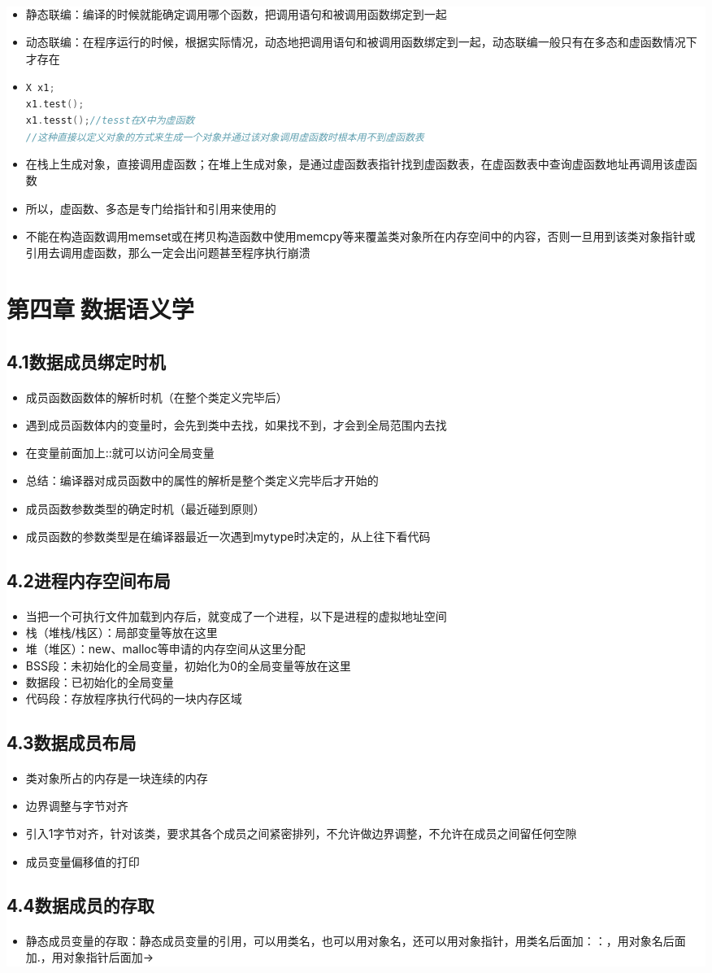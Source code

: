 - 静态联编：编译的时候就能确定调用哪个函数，把调用语句和被调用函数绑定到一起

- 动态联编：在程序运行的时候，根据实际情况，动态地把调用语句和被调用函数绑定到一起，动态联编一般只有在多态和虚函数情况下才存在

- ```cpp
  X x1;
  x1.test();
  x1.tesst();//tesst在X中为虚函数
  //这种直接以定义对象的方式来生成一个对象并通过该对象调用虚函数时根本用不到虚函数表
  ```

- 在栈上生成对象，直接调用虚函数；在堆上生成对象，是通过虚函数表指针找到虚函数表，在虚函数表中查询虚函数地址再调用该虚函数

- 所以，虚函数、多态是专门给指针和引用来使用的

- 不能在构造函数调用memset或在拷贝构造函数中使用memcpy等来覆盖类对象所在内存空间中的内容，否则一旦用到该类对象指针或引用去调用虚函数，那么一定会出问题甚至程序执行崩溃



# 第四章 数据语义学

## 4.1数据成员绑定时机

- 成员函数函数体的解析时机（在整个类定义完毕后）
- 遇到成员函数体内的变量时，会先到类中去找，如果找不到，才会到全局范围内去找
- 在变量前面加上::就可以访问全局变量
- 总结：编译器对成员函数中的属性的解析是整个类定义完毕后才开始的



- 成员函数参数类型的确定时机（最近碰到原则）
- 成员函数的参数类型是在编译器最近一次遇到mytype时决定的，从上往下看代码



## 4.2进程内存空间布局

- 当把一个可执行文件加载到内存后，就变成了一个进程，以下是进程的虚拟地址空间
- 栈（堆栈/栈区）：局部变量等放在这里
- 堆（堆区）：new、malloc等申请的内存空间从这里分配
- BSS段：未初始化的全局变量，初始化为0的全局变量等放在这里
- 数据段：已初始化的全局变量
- 代码段：存放程序执行代码的一块内存区域



## 4.3数据成员布局

- 类对象所占的内存是一块连续的内存



- 边界调整与字节对齐
- 引入1字节对齐，针对该类，要求其各个成员之间紧密排列，不允许做边界调整，不允许在成员之间留任何空隙



- 成员变量偏移值的打印



## 4.4数据成员的存取

- 静态成员变量的存取：静态成员变量的引用，可以用类名，也可以用对象名，还可以用对象指针，用类名后面加：：，用对象名后面加.，用对象指针后面加->

  ```